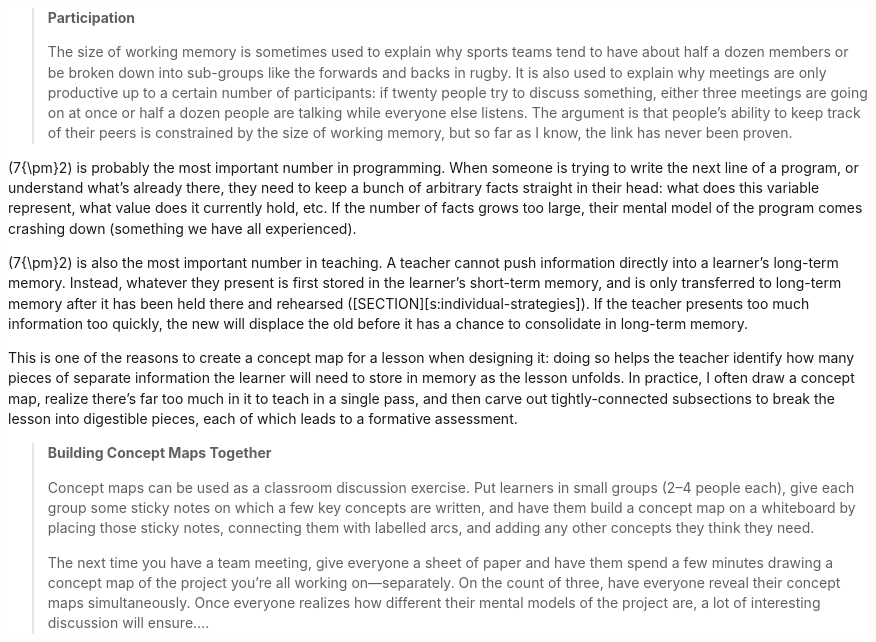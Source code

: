 > **Participation**
> 
> The size of working memory is sometimes used to explain why sports
> teams tend to have about half a dozen members or be broken down into
> sub-groups like the forwards and backs in rugby. It is also used to
> explain why meetings are only productive up to a certain number of
> participants: if twenty people try to discuss something, either three
> meetings are going on at once or half a dozen people are talking while
> everyone else listens. The argument is that people’s ability to keep
> track of their peers is constrained by the size of working memory, but
> so far as I know, the link has never been proven.

\(7{\pm}2\) is probably the most important number in programming. When
someone is trying to write the next line of a program, or understand
what’s already there, they need to keep a bunch of arbitrary facts
straight in their head: what does this variable represent, what value
does it currently hold, etc. If the number of facts grows too large,
their mental model of the program comes crashing down (something we have
all experienced).

\(7{\pm}2\) is also the most important number in teaching. A teacher
cannot push information directly into a learner’s long-term memory.
Instead, whatever they present is first stored in the learner’s
short-term memory, and is only transferred to long-term memory after it
has been held there and rehearsed
([SECTION][s:individual-strategies]). If the teacher presents too much
information too quickly, the new will displace the old before it has a
chance to consolidate in long-term memory.

This is one of the reasons to create a concept map for a lesson when
designing it: doing so helps the teacher identify how many pieces of
separate information the learner will need to store in memory as the
lesson unfolds. In practice, I often draw a concept map, realize there’s
far too much in it to teach in a single pass, and then carve out
tightly-connected subsections to break the lesson into digestible
pieces, each of which leads to a formative assessment.

> **Building Concept Maps Together**
> 
> Concept maps can be used as a classroom discussion exercise. Put
> learners in small groups (2–4 people each), give each group some
> sticky notes on which a few key concepts are written, and have them
> build a concept map on a whiteboard by placing those sticky notes,
> connecting them with labelled arcs, and adding any other concepts they
> think they need.
> 
> The next time you have a team meeting, give everyone a sheet of paper
> and have them spend a few minutes drawing a concept map of the project
> you’re all working on—separately. On the count of three, have everyone
> reveal their concept maps simultaneously. Once everyone realizes how
> different their mental models of the project are, a lot of interesting
> discussion will ensure<span>…</span>.
